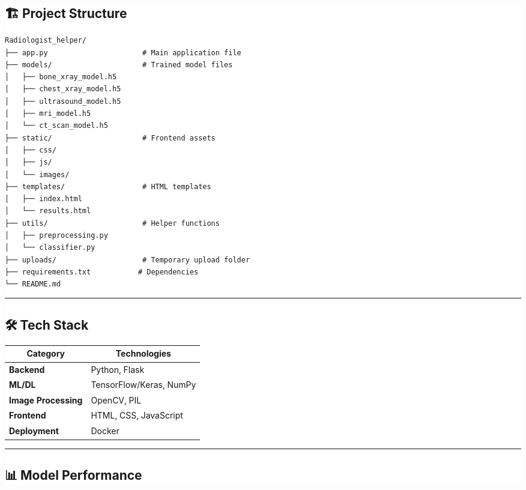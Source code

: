 
## 🏗️ Project Structure

```
Radiologist_helper/
├── app.py                      # Main application file
├── models/                     # Trained model files
│   ├── bone_xray_model.h5
│   ├── chest_xray_model.h5
│   ├── ultrasound_model.h5
│   ├── mri_model.h5
│   └── ct_scan_model.h5
├── static/                     # Frontend assets
│   ├── css/
│   ├── js/
│   └── images/
├── templates/                  # HTML templates
│   ├── index.html
│   └── results.html
├── utils/                      # Helper functions
│   ├── preprocessing.py
│   └── classifier.py
├── uploads/                    # Temporary upload folder
├── requirements.txt           # Dependencies
└── README.md
```

---

## 🛠️ Tech Stack

<div align="center">

| Category | Technologies |
|----------|--------------|
| **Backend** | Python, Flask |
| **ML/DL** | TensorFlow/Keras, NumPy |
| **Image Processing** | OpenCV, PIL |
| **Frontend** | HTML, CSS, JavaScript |
| **Deployment** | Docker |

</div>

---

## 📊 Model Performance

<div align="center">
